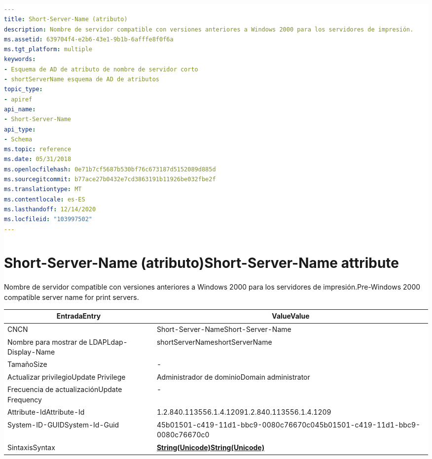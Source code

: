 ```yaml
---
title: Short-Server-Name (atributo)
description: Nombre de servidor compatible con versiones anteriores a Windows 2000 para los servidores de impresión.
ms.assetid: 639704f4-e2b6-43e1-9b1b-6afffe8f0f6a
ms.tgt_platform: multiple
keywords:
- Esquema de AD de atributo de nombre de servidor corto
- shortServerName esquema de AD de atributos
topic_type:
- apiref
api_name:
- Short-Server-Name
api_type:
- Schema
ms.topic: reference
ms.date: 05/31/2018
ms.openlocfilehash: 0e71b7cf5687b530bf76c673187d5152089d885d
ms.sourcegitcommit: b77ace27b0432e7cd3863191b11926be032fbe2f
ms.translationtype: MT
ms.contentlocale: es-ES
ms.lasthandoff: 12/14/2020
ms.locfileid: "103997502"
---
```

# <a name="short-server-name-attribute"></a><span data-ttu-id="62c41-105">Short-Server-Name (atributo)</span><span class="sxs-lookup"><span data-stu-id="62c41-105">Short-Server-Name attribute</span></span>

<span data-ttu-id="62c41-106">Nombre de servidor compatible con versiones anteriores a Windows 2000 para los servidores de impresión.</span><span class="sxs-lookup"><span data-stu-id="62c41-106">Pre-Windows 2000 compatible server name for print servers.</span></span>



| <span data-ttu-id="62c41-107">Entrada</span><span class="sxs-lookup"><span data-stu-id="62c41-107">Entry</span></span> | <span data-ttu-id="62c41-108">Value</span><span class="sxs-lookup"><span data-stu-id="62c41-108">Value</span></span> |
|-------------------|---------------------------------------------|
| <span data-ttu-id="62c41-109">CN</span><span class="sxs-lookup"><span data-stu-id="62c41-109">CN</span></span>                | <span data-ttu-id="62c41-110">Short-Server-Name</span><span class="sxs-lookup"><span data-stu-id="62c41-110">Short-Server-Name</span></span>                           |
| <span data-ttu-id="62c41-111">Nombre para mostrar de LDAP</span><span class="sxs-lookup"><span data-stu-id="62c41-111">Ldap-Display-Name</span></span> | <span data-ttu-id="62c41-112">shortServerName</span><span class="sxs-lookup"><span data-stu-id="62c41-112">shortServerName</span></span>                             |
| <span data-ttu-id="62c41-113">Tamaño</span><span class="sxs-lookup"><span data-stu-id="62c41-113">Size</span></span>              | \-                                          |
| <span data-ttu-id="62c41-114">Actualizar privilegio</span><span class="sxs-lookup"><span data-stu-id="62c41-114">Update Privilege</span></span>  | <span data-ttu-id="62c41-115">Administrador de dominio</span><span class="sxs-lookup"><span data-stu-id="62c41-115">Domain administrator</span></span>                        |
| <span data-ttu-id="62c41-116">Frecuencia de actualización</span><span class="sxs-lookup"><span data-stu-id="62c41-116">Update Frequency</span></span>  | \-                                          |
| <span data-ttu-id="62c41-117">Attribute-Id</span><span class="sxs-lookup"><span data-stu-id="62c41-117">Attribute-Id</span></span>      | <span data-ttu-id="62c41-118">1.2.840.113556.1.4.1209</span><span class="sxs-lookup"><span data-stu-id="62c41-118">1.2.840.113556.1.4.1209</span></span>                     |
| <span data-ttu-id="62c41-119">System-ID-GUID</span><span class="sxs-lookup"><span data-stu-id="62c41-119">System-Id-Guid</span></span>    | <span data-ttu-id="62c41-120">45b01501-c419-11d1-bbc9-0080c76670c0</span><span class="sxs-lookup"><span data-stu-id="62c41-120">45b01501-c419-11d1-bbc9-0080c76670c0</span></span>        |
| <span data-ttu-id="62c41-121">Sintaxis</span><span class="sxs-lookup"><span data-stu-id="62c41-121">Syntax</span></span>            | [<span data-ttu-id="62c41-122">**String(Unicode)**</span><span class="sxs-lookup"><span data-stu-id="62c41-122">**String(Unicode)**</span></span>](s-string-unicode.md) |
